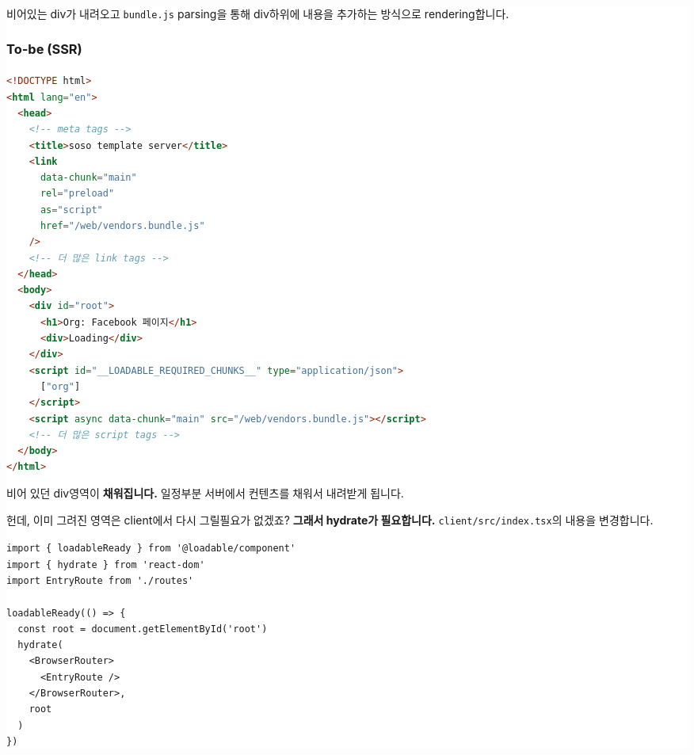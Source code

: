 비어있는 div가 내려오고 `bundle.js` parsing을 통해 div하위에 내용을 추가하는 방식으로 rendering합니다.

### To-be (SSR)

```html
<!DOCTYPE html>
<html lang="en">
  <head>
    <!-- meta tags -->
    <title>soso template server</title>
    <link
      data-chunk="main"
      rel="preload"
      as="script"
      href="/web/vendors.bundle.js"
    />
    <!-- 더 많은 link tags -->
  </head>
  <body>
    <div id="root">
      <h1>Org: Facebook 페이지</h1>
      <div>Loading</div>
    </div>
    <script id="__LOADABLE_REQUIRED_CHUNKS__" type="application/json">
      ["org"]
    </script>
    <script async data-chunk="main" src="/web/vendors.bundle.js"></script>
    <!-- 더 많은 script tags -->
  </body>
</html>
```

비어 있던 div영역이 **채워집니다.**
일정부분 서버에서 컨텐츠를 채워서 내려받게 됩니다.

헌데, 이미 그려진 영역은 client에서 다시 그릴필요가 없겠죠?
**그래서 hydrate가 필요합니다.** `client/src/index.tsx`의 내용을 변경합니다.

```tsx
import { loadableReady } from '@loadable/component'
import { hydrate } from 'react-dom'
import EntryRoute from './routes'

loadableReady(() => {
  const root = document.getElementById('root')
  hydrate(
    <BrowserRouter>
      <EntryRoute />
    </BrowserRouter>,
    root
  )
})
```
